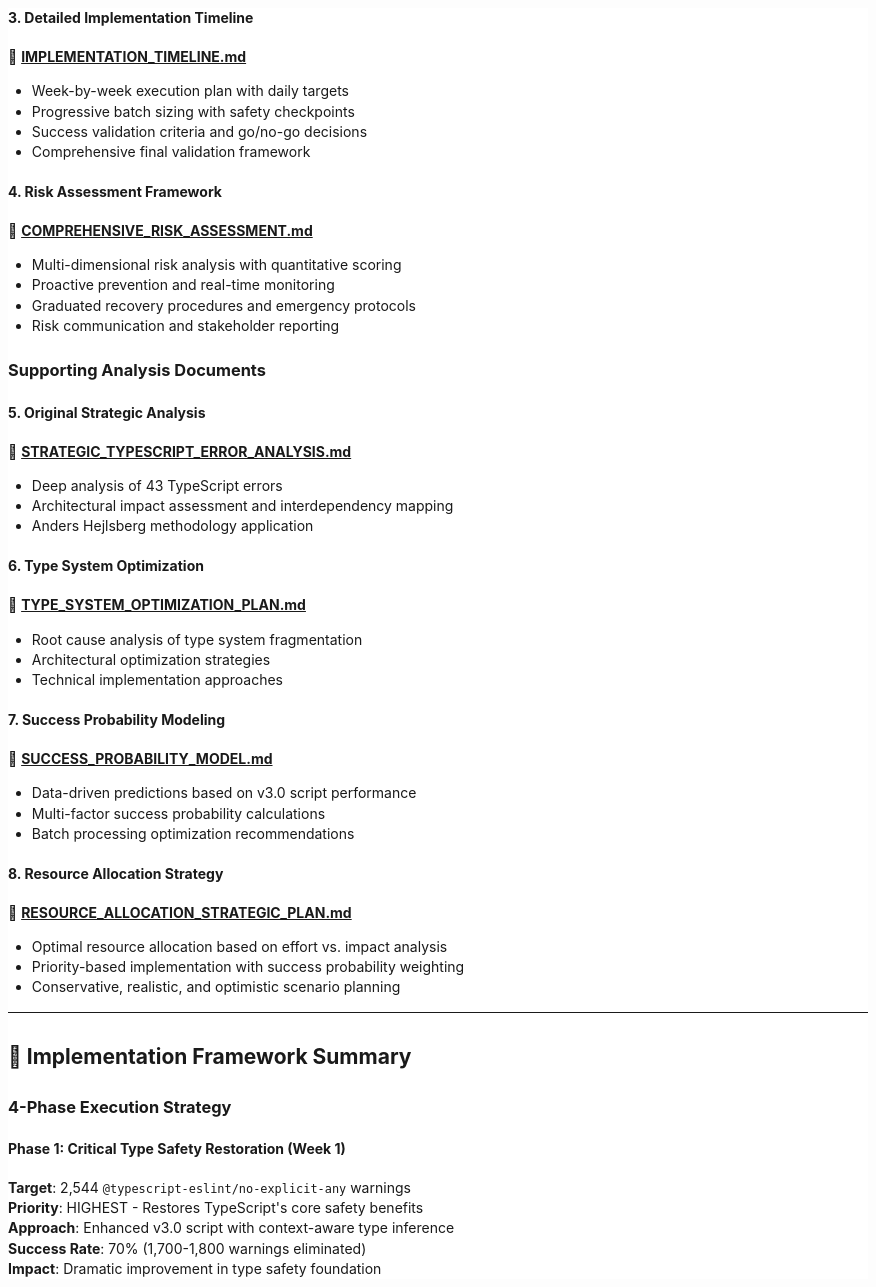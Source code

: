 #### **3. Detailed Implementation Timeline**
📄 **[IMPLEMENTATION_TIMELINE.md](IMPLEMENTATION_TIMELINE.md)**
- Week-by-week execution plan with daily targets
- Progressive batch sizing with safety checkpoints
- Success validation criteria and go/no-go decisions
- Comprehensive final validation framework

#### **4. Risk Assessment Framework**
📄 **[COMPREHENSIVE_RISK_ASSESSMENT.md](COMPREHENSIVE_RISK_ASSESSMENT.md)**
- Multi-dimensional risk analysis with quantitative scoring
- Proactive prevention and real-time monitoring
- Graduated recovery procedures and emergency protocols
- Risk communication and stakeholder reporting

### **Supporting Analysis Documents**

#### **5. Original Strategic Analysis**
📄 **[STRATEGIC_TYPESCRIPT_ERROR_ANALYSIS.md](STRATEGIC_TYPESCRIPT_ERROR_ANALYSIS.md)**
- Deep analysis of 43 TypeScript errors
- Architectural impact assessment and interdependency mapping
- Anders Hejlsberg methodology application

#### **6. Type System Optimization**
📄 **[TYPE_SYSTEM_OPTIMIZATION_PLAN.md](TYPE_SYSTEM_OPTIMIZATION_PLAN.md)**
- Root cause analysis of type system fragmentation
- Architectural optimization strategies
- Technical implementation approaches

#### **7. Success Probability Modeling**
📄 **[SUCCESS_PROBABILITY_MODEL.md](SUCCESS_PROBABILITY_MODEL.md)**
- Data-driven predictions based on v3.0 script performance
- Multi-factor success probability calculations
- Batch processing optimization recommendations

#### **8. Resource Allocation Strategy**
📄 **[RESOURCE_ALLOCATION_STRATEGIC_PLAN.md](RESOURCE_ALLOCATION_STRATEGIC_PLAN.md)**
- Optimal resource allocation based on effort vs. impact analysis
- Priority-based implementation with success probability weighting
- Conservative, realistic, and optimistic scenario planning

---

## 🎯 **Implementation Framework Summary**

### **4-Phase Execution Strategy**

#### **Phase 1: Critical Type Safety Restoration (Week 1)**
**Target**: 2,544 `@typescript-eslint/no-explicit-any` warnings  
**Priority**: HIGHEST - Restores TypeScript's core safety benefits  
**Approach**: Enhanced v3.0 script with context-aware type inference  
**Success Rate**: 70% (1,700-1,800 warnings eliminated)  
**Impact**: Dramatic improvement in type safety foundation  
